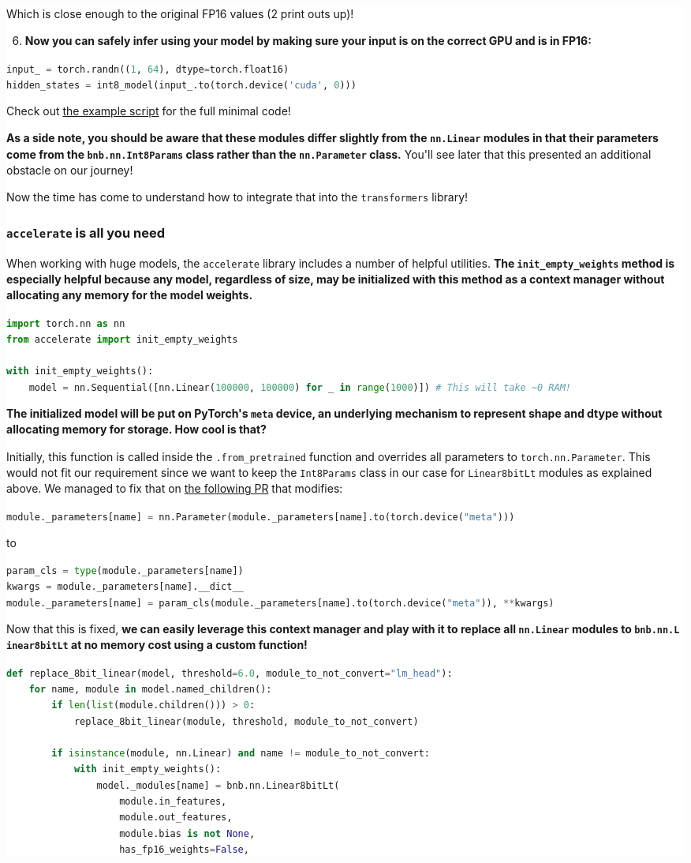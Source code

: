 Which is close enough to the original FP16 values (2 print outs up)!

6. **Now you can safely infer using your model by making sure your input is on the correct GPU and is in FP16:**

```py
input_ = torch.randn((1, 64), dtype=torch.float16)
hidden_states = int8_model(input_.to(torch.device('cuda', 0)))
```

Check out [the example script](/../images/00008_hf_bitsandbytes_integration/example.py) for the full minimal code!

**As a side note, you should be aware that these modules differ slightly from the `nn.Linear` modules in that their parameters come from the `bnb.nn.Int8Params` class rather than the `nn.Parameter` class.** You'll see later that this presented an additional obstacle on our journey!

Now the time has come to understand how to integrate that into the `transformers` library!

### `accelerate` is all you need

When working with huge models, the `accelerate` library includes a number of helpful utilities. **The `init_empty_weights` method is especially helpful because any model, regardless of size, may be initialized with this method as a context manager without allocating any memory for the model weights.**

```py
import torch.nn as nn
from accelerate import init_empty_weights

with init_empty_weights():
    model = nn.Sequential([nn.Linear(100000, 100000) for _ in range(1000)]) # This will take ~0 RAM!
```

**The initialized model will be put on PyTorch's `meta` device, an underlying mechanism to represent shape and dtype without allocating memory for storage. How cool is that?**

Initially, this function is called inside the `.from_pretrained` function and overrides all parameters to `torch.nn.Parameter`. This would not fit our requirement since we want to keep the `Int8Params` class in our case for `Linear8bitLt` modules as explained above. We managed to fix that on [the following PR](https://github.com/huggingface/accelerate/pull/519) that modifies:

```py
module._parameters[name] = nn.Parameter(module._parameters[name].to(torch.device("meta")))
```

to

```py
param_cls = type(module._parameters[name])
kwargs = module._parameters[name].__dict__
module._parameters[name] = param_cls(module._parameters[name].to(torch.device("meta")), **kwargs)
```

Now that this is fixed, **we can easily leverage this context manager and play with it to replace all `nn.Linear` modules to `bnb.nn.Linear8bitLt` at no memory cost using a custom function!**

```py
def replace_8bit_linear(model, threshold=6.0, module_to_not_convert="lm_head"):
    for name, module in model.named_children():
        if len(list(module.children())) > 0:
            replace_8bit_linear(module, threshold, module_to_not_convert)

        if isinstance(module, nn.Linear) and name != module_to_not_convert:
            with init_empty_weights():
                model._modules[name] = bnb.nn.Linear8bitLt(
                    module.in_features,
                    module.out_features,
                    module.bias is not None,
                    has_fp16_weights=False,
```